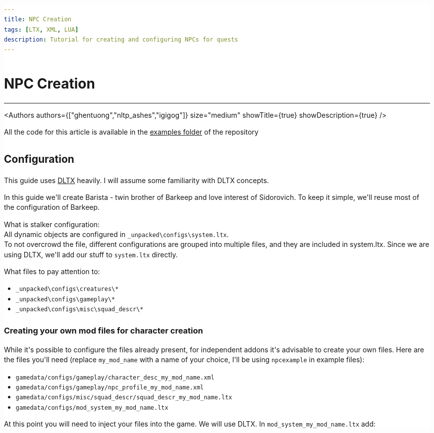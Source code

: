 ```yaml
---
title: NPC Creation
tags: [LTX, XML, LUA]
description: Tutorial for creating and configuring NPCs for quests
---
```


# NPC Creation

___

<Authors
  authors={["ghentuong","nltp_ashes","igigog"]}
  size="medium"
  showTitle={true}
  showDescription={true}
/>

All the code for this article is available in the [examples folder](https://github.com/Igigog/anomaly-modding-book/tree/main/examples/NPC%20Creation) of the repository

## Configuration

This guide uses [DLTX](../addons/dltx.md) heavily. I will assume some familiarity with DLTX concepts.

In this guide we'll create Barista - twin brother of Barkeep and love interest of Sidorovich. To keep it simple, we'll reuse most of the configuration of Barkeep.

What is stalker configuration:  
All dynamic objects are configured in `_unpacked\configs\system.ltx`.  
To not overcrowd the file, different configurations are grouped into multiple files, and they are included in system.ltx. Since we are using DLTX, we'll add our stuff to `system.ltx` directly.

What files to pay attention to:

- `_unpacked\configs\creatures\*`
- `_unpacked\configs\gameplay\*`
- `_unpacked\configs\misc\squad_descr\*`

### Creating your own mod files for character creation

While it's possible to configure the files already present, for independent addons it's advisable to create your own files. Here are the files you'll need (replace `my_mod_name` with a name of your choice, I'll be using `npcexample` in example files):

- `gamedata/configs/gameplay/character_desc_my_mod_name.xml`
- `gamedata/configs/gameplay/npc_profile_my_mod_name.xml`
- `gamedata/configs/misc/squad_descr/squad_descr_my_mod_name.ltx`
- `gamedata/configs/mod_system_my_mod_name.ltx`

At this point you will need to inject your files into the game. We will use DLTX. In `mod_system_my_mod_name.ltx` add:
